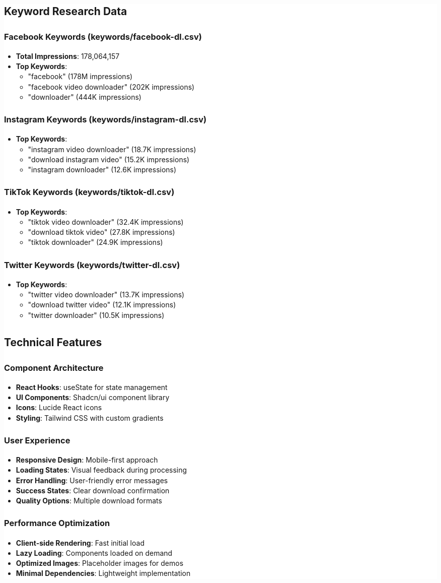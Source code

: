 ## Keyword Research Data

### Facebook Keywords (keywords/facebook-dl.csv)
- **Total Impressions**: 178,064,157
- **Top Keywords**: 
  - "facebook" (178M impressions)
  - "facebook video downloader" (202K impressions)
  - "downloader" (444K impressions)

### Instagram Keywords (keywords/instagram-dl.csv)
- **Top Keywords**:
  - "instagram video downloader" (18.7K impressions)
  - "download instagram video" (15.2K impressions)
  - "instagram downloader" (12.6K impressions)

### TikTok Keywords (keywords/tiktok-dl.csv)
- **Top Keywords**:
  - "tiktok video downloader" (32.4K impressions)
  - "download tiktok video" (27.8K impressions)
  - "tiktok downloader" (24.9K impressions)

### Twitter Keywords (keywords/twitter-dl.csv)
- **Top Keywords**:
  - "twitter video downloader" (13.7K impressions)
  - "download twitter video" (12.1K impressions)
  - "twitter downloader" (10.5K impressions)

## Technical Features

### Component Architecture
- **React Hooks**: useState for state management
- **UI Components**: Shadcn/ui component library
- **Icons**: Lucide React icons
- **Styling**: Tailwind CSS with custom gradients

### User Experience
- **Responsive Design**: Mobile-first approach
- **Loading States**: Visual feedback during processing
- **Error Handling**: User-friendly error messages
- **Success States**: Clear download confirmation
- **Quality Options**: Multiple download formats

### Performance Optimization
- **Client-side Rendering**: Fast initial load
- **Lazy Loading**: Components loaded on demand
- **Optimized Images**: Placeholder images for demos
- **Minimal Dependencies**: Lightweight implementation
